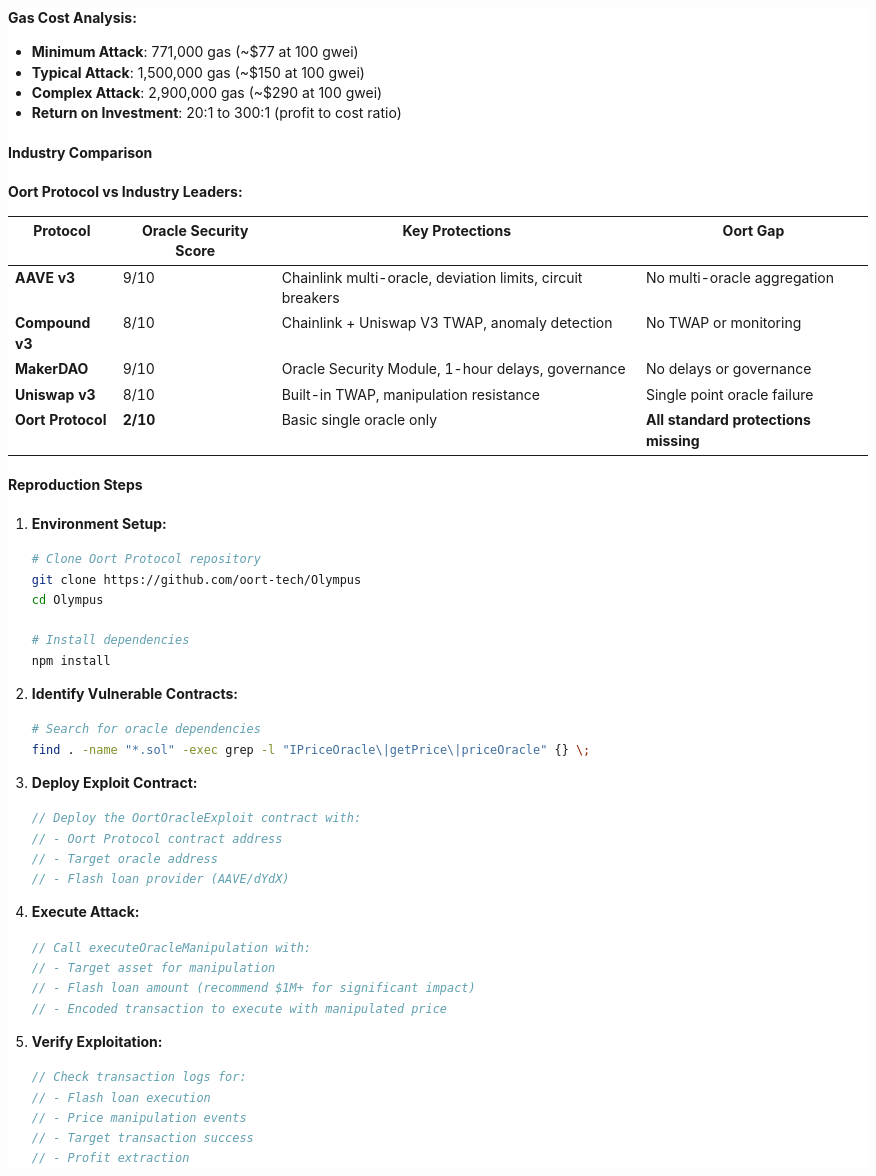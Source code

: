 **Gas Cost Analysis:**
- **Minimum Attack**: 771,000 gas (~$77 at 100 gwei)
- **Typical Attack**: 1,500,000 gas (~$150 at 100 gwei)
- **Complex Attack**: 2,900,000 gas (~$290 at 100 gwei)
- **Return on Investment**: 20:1 to 300:1 (profit to cost ratio)

#### Industry Comparison

**Oort Protocol vs Industry Leaders:**

| Protocol | Oracle Security Score | Key Protections | Oort Gap |
|----------|---------------------|-----------------|----------|
| **AAVE v3** | 9/10 | Chainlink multi-oracle, deviation limits, circuit breakers | No multi-oracle aggregation |
| **Compound v3** | 8/10 | Chainlink + Uniswap V3 TWAP, anomaly detection | No TWAP or monitoring |
| **MakerDAO** | 9/10 | Oracle Security Module, 1-hour delays, governance | No delays or governance |
| **Uniswap v3** | 8/10 | Built-in TWAP, manipulation resistance | Single point oracle failure |
| **Oort Protocol** | **2/10** | Basic single oracle only | **All standard protections missing** |

#### Reproduction Steps

1. **Environment Setup:**
   ```bash
   # Clone Oort Protocol repository
   git clone https://github.com/oort-tech/Olympus
   cd Olympus

   # Install dependencies
   npm install
   ```

2. **Identify Vulnerable Contracts:**
   ```bash
   # Search for oracle dependencies
   find . -name "*.sol" -exec grep -l "IPriceOracle\|getPrice\|priceOracle" {} \;
   ```

3. **Deploy Exploit Contract:**
   ```javascript
   // Deploy the OortOracleExploit contract with:
   // - Oort Protocol contract address
   // - Target oracle address
   // - Flash loan provider (AAVE/dYdX)
   ```

4. **Execute Attack:**
   ```javascript
   // Call executeOracleManipulation with:
   // - Target asset for manipulation
   // - Flash loan amount (recommend $1M+ for significant impact)
   // - Encoded transaction to execute with manipulated price
   ```

5. **Verify Exploitation:**
   ```javascript
   // Check transaction logs for:
   // - Flash loan execution
   // - Price manipulation events
   // - Target transaction success
   // - Profit extraction
   ```
